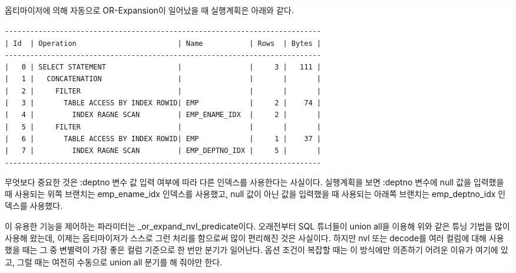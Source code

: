 옵티마이저에 의해 자동으로 OR-Expansion이 일어났을 때 실행계획은 아래와 같다.
```
---------------------------------------------------------------------------
| Id  | Operation                        | Name           | Rows  | Bytes |
---------------------------------------------------------------------------
|   0 | SELECT STATEMENT                 |                |     3 |   111 |
|   1 |   CONCATENATION                  |                |       |       |
|   2 |     FILTER                       |                |       |       |
|   3 |       TABLE ACCESS BY INDEX ROWID| EMP            |     2 |    74 |
|   4 |         INDEX RAGNE SCAN         | EMP_ENAME_IDX  |     2 |       |
|   5 |     FILTER                       |                |       |       |
|   6 |       TABLE ACCESS BY INDEX ROWID| EMP            |     1 |    37 |
|   7 |         INDEX RAGNE SCAN         | EMP_DEPTNO_IDX |     5 |       |
---------------------------------------------------------------------------
```
무엇보다 중요한 것은  :deptno 변수 값 입력 여부에 따라 다른 인덱스를 사용한다는 사실이다.
실행계획을 보면 :deptno 변수에 null 값을 입력했을 때 사용되는 위쪽 브랜치는 emp_ename_idx 인덱스를 사용했고, null 값이 아닌 값을 입력했을 때 사용되는 아래쪽 브랜치는 emp_deptno_idx
인덱스를 사용했다.

이 유용한 기능을 제어하는 파라미터는 _or_expand_nvl_predicate이다.
오래전부터 SQL 튜너들이 union all을 이용해 위와 같은 튜닝 기법을 많이 사용해 왔는데, 이제는 옵티마이저가 스스로 그런 처리를 함으로써 많이 편리해진 것은 사실이다.
하지만 nvl 또는 decode를 여러 컬럼에 대해 사용했을 때는 그 중 변별력이 가장 좋은 컬럼 기준으로 한 번만 분기가 일어난다.
옵션 조건이 복잡할 때는 이 방식에만 의존하기 어려운 이유가 여기에 있고, 그럴 때는 여전히 수동으로 union all 분기를 해 줘야만 한다.